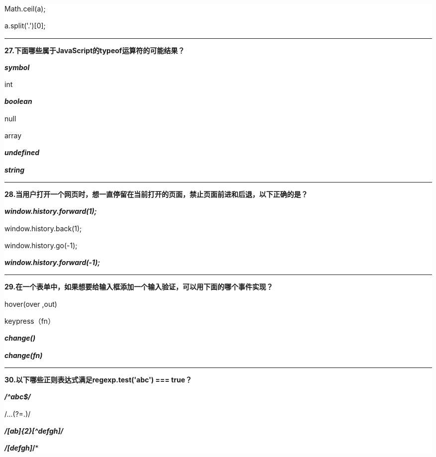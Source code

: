 Math.ceil(a);

a.split('.')[0];

---

**27.下面哪些属于JavaScript的typeof运算符的可能结果？**

***symbol***

int

***boolean***

null

array

***undefined***

***string***

---

**28.当用户打开一个网页时，想一直停留在当前打开的页面，禁止页面前进和后退，以下正确的是？**

***window.history.forward(1);***

window.history.back(1);

window.history.go(-1);

***window.history.forward(-1);***

---

**29.在一个表单中，如果想要给输入框添加一个输入验证，可以用下面的哪个事件实现？**

hover(over ,out)

keypress（fn）

***change()***

***change(fn)***

---

**30.以下哪些正则表达式满足regexp.test('abc') === true？**

***/^abc$/***

/...(?=.)/

***/[ab]{2}\[^defgh\]/***

***/[defgh]*/***